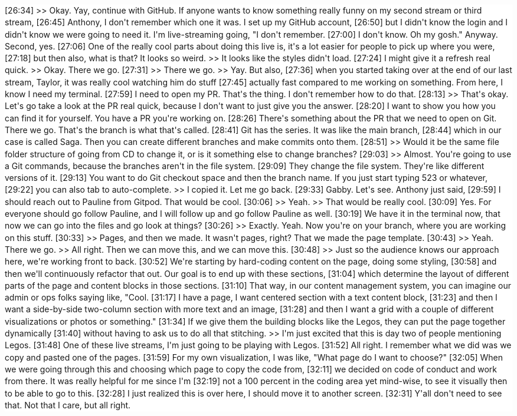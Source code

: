 [26:34] >> Okay. Yay, continue with GitHub. If anyone wants to know something really funny on my second stream or third stream,
[26:45] Anthony, I don't remember which one it was. I set up my GitHub account,
[26:50] but I didn't know the login and I didn't know we were going to need it. I'm live-streaming going, "I don't remember.
[27:00] I don't know. Oh my gosh." Anyway. Second, yes.
[27:06] One of the really cool parts about doing this live is, it's a lot easier for people to pick up where you were,
[27:18] but then also, what is that? It looks so weird. >> It looks like the styles didn't load.
[27:24] I might give it a refresh real quick. >> Okay. There we go.
[27:31] >> There we go. >> Yay. But also,
[27:36] when you started taking over at the end of our last stream, Taylor, it was really cool watching him do stuff
[27:45] actually fast compared to me working on something. From here, I know I need my terminal.
[27:59] I need to open my PR. That's the thing. I don't remember how to do that.
[28:13] >> That's okay. Let's go take a look at the PR real quick, because I don't want to just give you the answer.
[28:20] I want to show you how you can find it for yourself. You have a PR you're working on.
[28:26] There's something about the PR that we need to open on Git. There we go. That's the branch is what that's called.
[28:41] Git has the series. It was like the main branch,
[28:44] which in our case is called Saga. Then you can create different branches and make commits onto them.
[28:51] >> Would it be the same file folder structure of going from CD to change it, or is it something else to change branches?
[29:03] >> Almost. You're going to use a Git commands, because the branches aren't in the file system.
[29:09] They change the file system. They're like different versions of it.
[29:13] You want to do Git checkout space and then the branch name. If you just start typing 523 or whatever,
[29:22] you can also tab to auto-complete. >> I copied it. Let me go back.
[29:33] Gabby. Let's see. Anthony just said,
[29:59] I should reach out to Pauline from Gitpod. That would be cool.
[30:06] >> Yeah. >> That would be really cool.
[30:09] Yes. For everyone should go follow Pauline, and I will follow up and go follow Pauline as well.
[30:19] We have it in the terminal now, that now we can go into the files and go look at things?
[30:26] >> Exactly. Yeah. Now you're on your branch, where you are working on this stuff.
[30:33] >> Pages, and then we made. It wasn't pages, right? That we made the page template.
[30:43] >> Yeah. There we go. >> All right. Then we can move this, and we can move this.
[30:48] >> Just so the audience knows our approach here, we're working front to back.
[30:52] We're starting by hard-coding content on the page, doing some styling,
[30:58] and then we'll continuously refactor that out. Our goal is to end up with these sections,
[31:04] which determine the layout of different parts of the page and content blocks in those sections.
[31:10] That way, in our content management system, you can imagine our admin or ops folks saying like, "Cool.
[31:17] I have a page, I want centered section with a text content block,
[31:23] and then I want a side-by-side two-column section with more text and an image,
[31:28] and then I want a grid with a couple of different visualizations or photos or something."
[31:34] If we give them the building blocks like the Legos, they can put the page together dynamically
[31:40] without having to ask us to do all that stitching. >> I'm just excited that this is day two of people mentioning Legos.
[31:48] One of these live streams, I'm just going to be playing with Legos.
[31:52] All right. I remember what we did was we copy and pasted one of the pages.
[31:59] For my own visualization, I was like, "What page do I want to choose?"
[32:05] When we were going through this and choosing which page to copy the code from,
[32:11] we decided on code of conduct and work from there. It was really helpful for me since I'm
[32:19] not a 100 percent in the coding area yet mind-wise, to see it visually then to be able to go to this.
[32:28] I just realized this is over here, I should move it to another screen.
[32:31] Y'all don't need to see that. Not that I care, but all right.